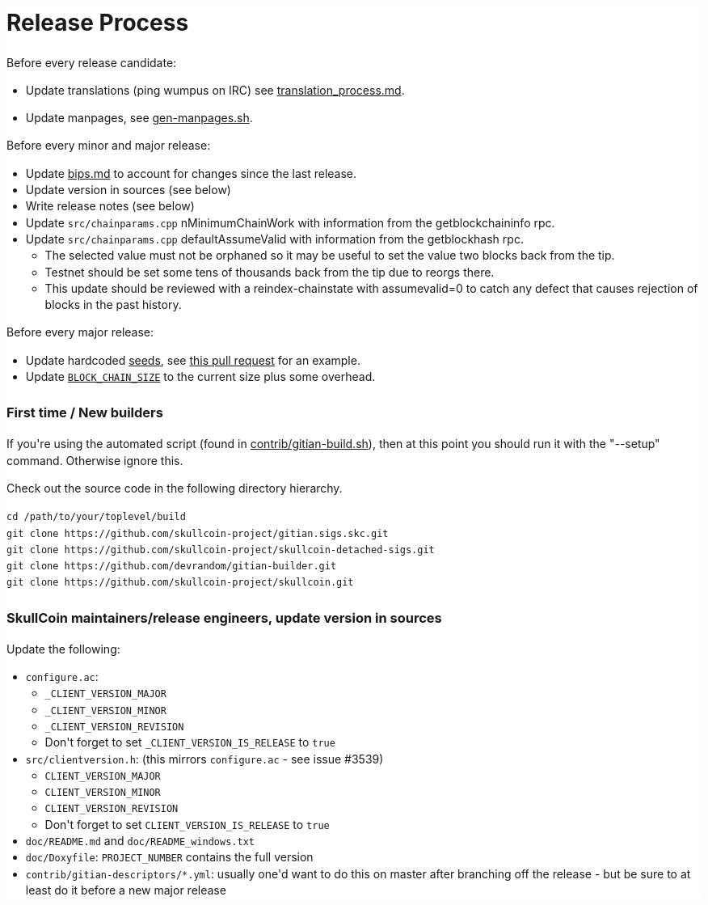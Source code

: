 Release Process
====================

Before every release candidate:

* Update translations (ping wumpus on IRC) see [translation_process.md](https://github.com/bitcoin/bitcoin/blob/master/doc/translation_process.md#synchronising-translations).

* Update manpages, see [gen-manpages.sh](https://github.com/skullcoin-project/skullcoin/blob/master/contrib/devtools/README.md#gen-manpagessh).

Before every minor and major release:

* Update [bips.md](bips.md) to account for changes since the last release.
* Update version in sources (see below)
* Write release notes (see below)
* Update `src/chainparams.cpp` nMinimumChainWork with information from the getblockchaininfo rpc.
* Update `src/chainparams.cpp` defaultAssumeValid  with information from the getblockhash rpc.
  - The selected value must not be orphaned so it may be useful to set the value two blocks back from the tip.
  - Testnet should be set some tens of thousands back from the tip due to reorgs there.
  - This update should be reviewed with a reindex-chainstate with assumevalid=0 to catch any defect
     that causes rejection of blocks in the past history.

Before every major release:

* Update hardcoded [seeds](/contrib/seeds/README.md), see [this pull request](https://github.com/bitcoin/bitcoin/pull/7415) for an example.
* Update [`BLOCK_CHAIN_SIZE`](/src/qt/intro.cpp) to the current size plus some overhead.

### First time / New builders

If you're using the automated script (found in [contrib/gitian-build.sh](/contrib/gitian-build.sh)), then at this point you should run it with the "--setup" command. Otherwise ignore this.

Check out the source code in the following directory hierarchy.

    cd /path/to/your/toplevel/build
    git clone https://github.com/skullcoin-project/gitian.sigs.skc.git
    git clone https://github.com/skullcoin-project/skullcoin-detached-sigs.git
    git clone https://github.com/devrandom/gitian-builder.git
    git clone https://github.com/skullcoin-project/skullcoin.git

### SkullCoin maintainers/release engineers, update version in sources

Update the following:

- `configure.ac`:
    - `_CLIENT_VERSION_MAJOR`
    - `_CLIENT_VERSION_MINOR`
    - `_CLIENT_VERSION_REVISION`
    - Don't forget to set `_CLIENT_VERSION_IS_RELEASE` to `true`
- `src/clientversion.h`: (this mirrors `configure.ac` - see issue #3539)
    - `CLIENT_VERSION_MAJOR`
    - `CLIENT_VERSION_MINOR`
    - `CLIENT_VERSION_REVISION`
    - Don't forget to set `CLIENT_VERSION_IS_RELEASE` to `true`
- `doc/README.md` and `doc/README_windows.txt`
- `doc/Doxyfile`: `PROJECT_NUMBER` contains the full version
- `contrib/gitian-descriptors/*.yml`: usually one'd want to do this on master after branching off the release - but be sure to at least do it before a new major release
